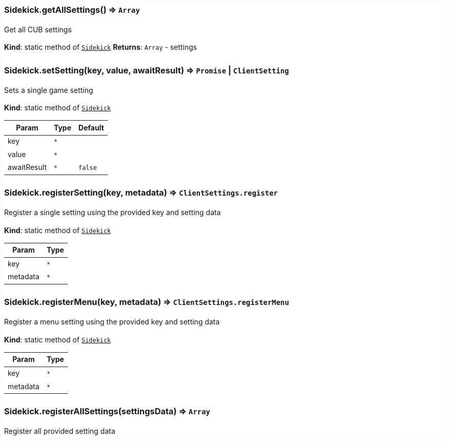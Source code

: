 ### Sidekick.getAllSettings() ⇒ <code>Array</code>
Get all CUB settings

**Kind**: static method of [<code>Sidekick</code>](#Sidekick)
**Returns**: <code>Array</code> - settings
<a name="Sidekick.setSetting"></a>

### Sidekick.setSetting(key, value, awaitResult) ⇒ <code>Promise</code> \| <code>ClientSetting</code>
Sets a single game setting

**Kind**: static method of [<code>Sidekick</code>](#Sidekick)

| Param | Type | Default |
| --- | --- | --- |
| key | <code>\*</code> |  |
| value | <code>\*</code> |  |
| awaitResult | <code>\*</code> | <code>false</code> |

<a name="Sidekick.registerSetting"></a>

### Sidekick.registerSetting(key, metadata) ⇒ <code>ClientSettings.register</code>
Register a single setting using the provided key and setting data

**Kind**: static method of [<code>Sidekick</code>](#Sidekick)

| Param | Type |
| --- | --- |
| key | <code>\*</code> |
| metadata | <code>\*</code> |

<a name="Sidekick.registerMenu"></a>

### Sidekick.registerMenu(key, metadata) ⇒ <code>ClientSettings.registerMenu</code>
Register a menu setting using the provided key and setting data

**Kind**: static method of [<code>Sidekick</code>](#Sidekick)

| Param | Type |
| --- | --- |
| key | <code>\*</code> |
| metadata | <code>\*</code> |

<a name="Sidekick.registerAllSettings"></a>

### Sidekick.registerAllSettings(settingsData) ⇒ <code>Array</code>
Register all provided setting data
